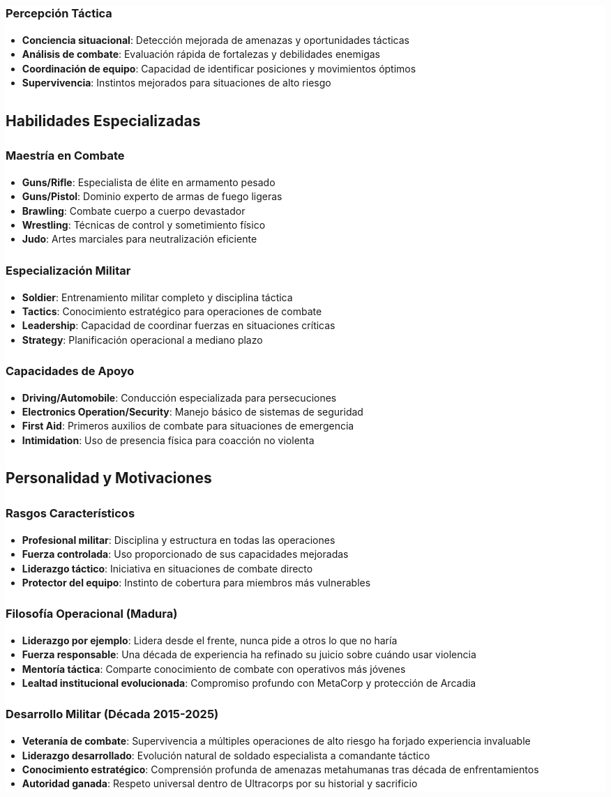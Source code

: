 ### **Percepción Táctica**
- **Conciencia situacional**: Detección mejorada de amenazas y oportunidades tácticas
- **Análisis de combate**: Evaluación rápida de fortalezas y debilidades enemigas
- **Coordinación de equipo**: Capacidad de identificar posiciones y movimientos óptimos
- **Supervivencia**: Instintos mejorados para situaciones de alto riesgo

## Habilidades Especializadas

### **Maestría en Combate**
- **Guns/Rifle**: Especialista de élite en armamento pesado
- **Guns/Pistol**: Dominio experto de armas de fuego ligeras
- **Brawling**: Combate cuerpo a cuerpo devastador
- **Wrestling**: Técnicas de control y sometimiento físico
- **Judo**: Artes marciales para neutralización eficiente

### **Especialización Militar**
- **Soldier**: Entrenamiento militar completo y disciplina táctica
- **Tactics**: Conocimiento estratégico para operaciones de combate
- **Leadership**: Capacidad de coordinar fuerzas en situaciones críticas
- **Strategy**: Planificación operacional a mediano plazo

### **Capacidades de Apoyo**
- **Driving/Automobile**: Conducción especializada para persecuciones
- **Electronics Operation/Security**: Manejo básico de sistemas de seguridad
- **First Aid**: Primeros auxilios de combate para situaciones de emergencia
- **Intimidation**: Uso de presencia física para coacción no violenta

## Personalidad y Motivaciones

### **Rasgos Característicos**
- **Profesional militar**: Disciplina y estructura en todas las operaciones
- **Fuerza controlada**: Uso proporcionado de sus capacidades mejoradas
- **Liderazgo táctico**: Iniciativa en situaciones de combate directo
- **Protector del equipo**: Instinto de cobertura para miembros más vulnerables

### **Filosofía Operacional (Madura)**
- **Liderazgo por ejemplo**: Lidera desde el frente, nunca pide a otros lo que no haría
- **Fuerza responsable**: Una década de experiencia ha refinado su juicio sobre cuándo usar violencia
- **Mentoría táctica**: Comparte conocimiento de combate con operativos más jóvenes
- **Lealtad institucional evolucionada**: Compromiso profundo con MetaCorp y protección de Arcadia

### **Desarrollo Militar (Década 2015-2025)**
- **Veteranía de combate**: Supervivencia a múltiples operaciones de alto riesgo ha forjado experiencia invaluable
- **Liderazgo desarrollado**: Evolución natural de soldado especialista a comandante táctico
- **Conocimiento estratégico**: Comprensión profunda de amenazas metahumanas tras década de enfrentamientos
- **Autoridad ganada**: Respeto universal dentro de Ultracorps por su historial y sacrificio

